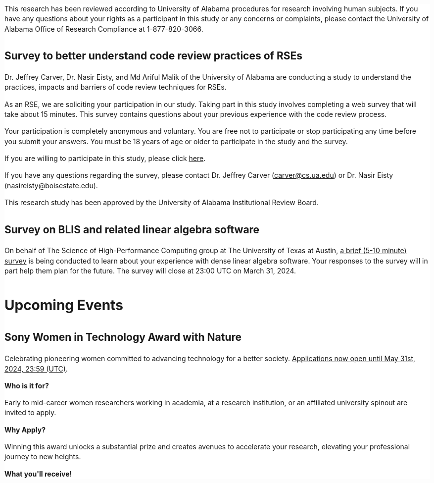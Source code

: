 This research has been reviewed according to University of Alabama procedures for research involving human subjects. If you have any questions about your rights as a participant in this study or any concerns or complaints, please contact the University of Alabama Office of Research Compliance at 1-877-820-3066.

## Survey to better understand code review practices of RSEs

Dr. Jeffrey Carver, Dr. Nasir Eisty, and Md Ariful Malik of the University of Alabama are conducting a study to understand the practices, impacts and barriers of code review techniques for RSEs.

As an RSE, we are soliciting your participation in our study. Taking part in this study involves completing a web survey that will take about 15 minutes. This survey contains questions about your previous experience with the code review process.

Your participation is completely anonymous and voluntary. You are free not to participate or stop participating any time before you submit your answers. You must be 18 years of age or older to participate in the study and the survey.

If you are willing to participate in this study, please click [here](https://universityofalabama.az1.qualtrics.com/jfe/form/SV_3Jz2d6Ex2jLcDY2).

If you have any questions regarding the survey, please contact Dr. Jeffrey Carver (carver@cs.ua.edu) or Dr. Nasir Eisty (nasireisty@boisestate.edu).

This research study has been approved by the University of Alabama Institutional Review Board.


## Survey on BLIS and related linear algebra software

On behalf of The Science of High-Performance Computing group at The University of Texas at Austin, [a brief (5-10 minute) survey](https://utexas.qualtrics.com/jfe/form/SV_2tnV2UvdhA17qUS) is being conducted  to learn about your experience with dense linear algebra software. Your responses to the survey will in part help them plan for the future. The survey will close at 23:00 UTC on March 31, 2024.

# Upcoming Events

## Sony Women in Technology Award with Nature
Celebrating pioneering women committed to advancing technology for a better society. [Applications now open until May 31st, 2024, 23:59 (UTC)](https://womenintechnology.sony.com/).

**Who is it for?**

Early to mid-career women researchers working in academia, at a research institution, or an affiliated university spinout are invited to apply.

**Why Apply?**

Winning this award unlocks a substantial prize and creates avenues to accelerate your research, elevating your professional journey to new heights.

**What you'll receive!**
